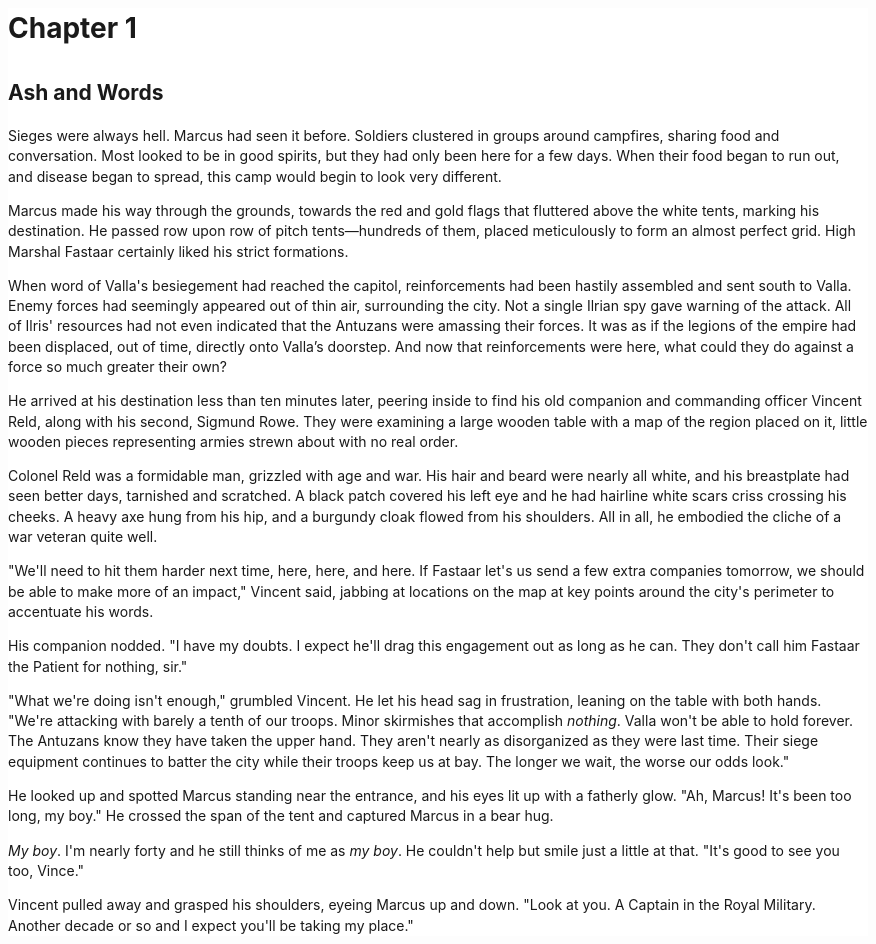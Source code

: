 # Chapter 1
## Ash and Words

Sieges were always hell. Marcus had seen it before. Soldiers clustered in groups around campfires, sharing food and conversation. Most looked to be in good spirits, but they had only been here for a few days. When their food began to run out, and disease began to spread, this camp would begin to look very different. 

Marcus made his way through the grounds, towards the red and gold flags that fluttered above the white tents, marking his destination. He passed row upon row of pitch tents—hundreds of them, placed meticulously to form an almost perfect grid. High Marshal Fastaar certainly liked his strict formations.

When word of Valla's besiegement had reached the capitol, reinforcements had been hastily assembled and sent south to Valla. Enemy forces had seemingly appeared out of thin air, surrounding the city. Not a single Ilrian spy gave warning of the attack. All of Ilris' resources had not even indicated that the Antuzans were amassing their forces. It was as if the legions of the empire had been displaced, out of time, directly onto Valla’s doorstep. And now that reinforcements were here, what could they do against a force so much greater their own?

He arrived at his destination less than ten minutes later, peering inside to find his old companion and commanding officer Vincent Reld, along with his second, Sigmund Rowe. They were examining a large wooden table with a map of the region placed on it, little wooden pieces representing armies strewn about with no real order.

Colonel Reld was a formidable man, grizzled with age and war. His hair and beard were nearly all white, and his breastplate had seen better days, tarnished and scratched. A black patch covered his left eye and he had hairline white scars criss crossing his cheeks. A heavy axe hung from his hip, and a burgundy cloak flowed from his shoulders. All in all, he embodied the cliche of a war veteran quite well.

"We'll need to hit them harder next time, here, here, and here. If Fastaar let's us send a few extra companies tomorrow, we should be able to make more of an impact," Vincent said, jabbing at locations on the map at key points around the city's perimeter to accentuate his words.

His companion nodded. "I have my doubts. I expect he'll drag this engagement out as long as he can. They don't call him Fastaar the Patient for nothing, sir."

"What we're doing isn't enough," grumbled Vincent. He let his head sag in frustration, leaning on the table with both hands. "We're attacking with barely a tenth of our troops. Minor skirmishes that accomplish *nothing*. Valla won't be able to hold forever. The Antuzans know they have taken the upper hand. They aren't nearly as disorganized as they were last time. Their siege equipment continues to batter the city while their troops keep us at bay. The longer we wait, the worse our odds look."

He looked up and spotted Marcus standing near the entrance, and his eyes lit up with a fatherly glow. "Ah, Marcus! It's been too long, my boy." He crossed the span of the tent and captured Marcus in a bear hug.

*My boy*. I'm nearly forty and he still thinks of me as *my boy*. He couldn't help but smile just a little at that. "It's good to see you too, Vince."

Vincent pulled away and grasped his shoulders, eyeing Marcus up and down. "Look at you. A Captain in the Royal Military. Another decade or so and I expect you'll be taking my place."
